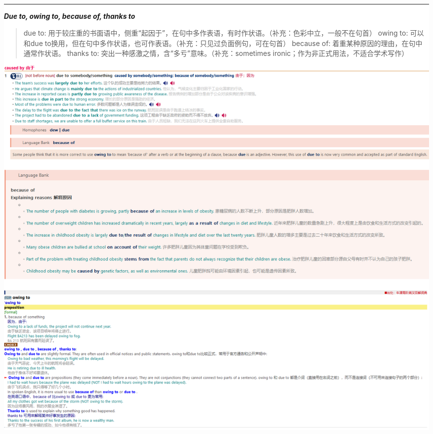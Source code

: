 

---

***Due to, owing to, because of, thanks to***

> due to: 用于较庄重的书面语中，侧重“起因于”，在句中多作表语，有时作状语。（补充：色彩中立，一般不在句首）
> owing to: 可以和due to换用，但在句中多作状语，也可作表语。（补充：只见过负面例句，可在句首）
> because of: 着重某种原因的理由，在句中通常作状语。
> thanks to: 突出一种感激之情，含“多亏”意味。（补充：sometimes ironic；作为非正式用法，不适合学术写作）



![image-20210811194801972](a%20My%20Academic%20English%20Notes_figures/image-20210811194801972.png?raw=true)

![image-20210811195153490](a%20My%20Academic%20English%20Notes_figures/image-20210811195153490.png?raw=true)

![image-20210811195017753](a%20My%20Academic%20English%20Notes_figures/image-20210811195017753.png?raw=true)
